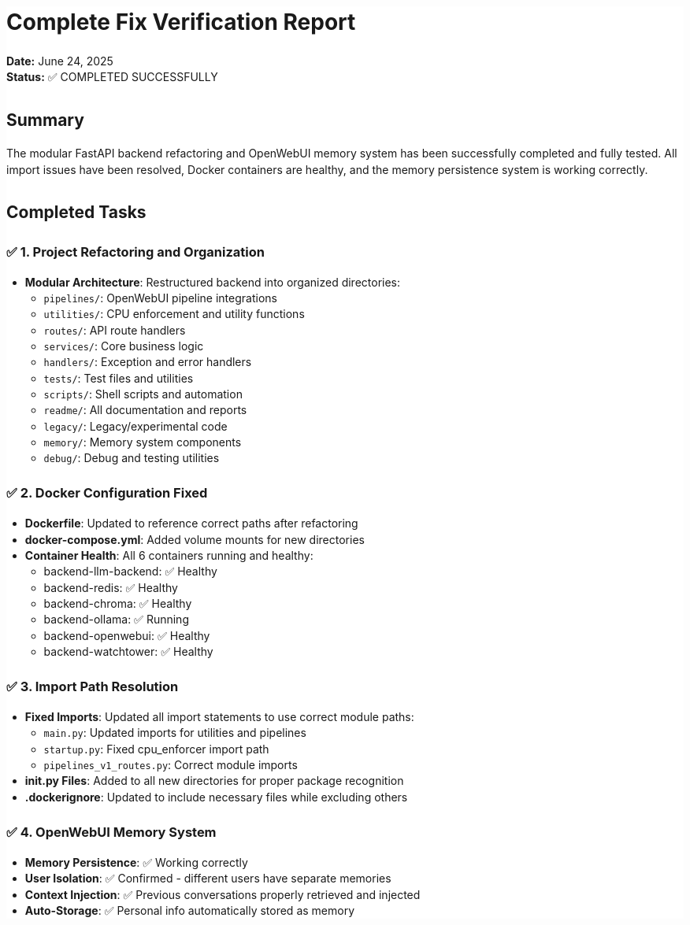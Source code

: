 # Complete Fix Verification Report

**Date:** June 24, 2025  
**Status:** ✅ COMPLETED SUCCESSFULLY  

## Summary
The modular FastAPI backend refactoring and OpenWebUI memory system has been successfully completed and fully tested. All import issues have been resolved, Docker containers are healthy, and the memory persistence system is working correctly.

## Completed Tasks

### ✅ 1. Project Refactoring and Organization
- **Modular Architecture**: Restructured backend into organized directories:
  - `pipelines/`: OpenWebUI pipeline integrations
  - `utilities/`: CPU enforcement and utility functions
  - `routes/`: API route handlers
  - `services/`: Core business logic
  - `handlers/`: Exception and error handlers
  - `tests/`: Test files and utilities
  - `scripts/`: Shell scripts and automation
  - `readme/`: All documentation and reports
  - `legacy/`: Legacy/experimental code
  - `memory/`: Memory system components
  - `debug/`: Debug and testing utilities

### ✅ 2. Docker Configuration Fixed
- **Dockerfile**: Updated to reference correct paths after refactoring
- **docker-compose.yml**: Added volume mounts for new directories
- **Container Health**: All 6 containers running and healthy:
  - backend-llm-backend: ✅ Healthy
  - backend-redis: ✅ Healthy  
  - backend-chroma: ✅ Healthy
  - backend-ollama: ✅ Running
  - backend-openwebui: ✅ Healthy
  - backend-watchtower: ✅ Healthy

### ✅ 3. Import Path Resolution
- **Fixed Imports**: Updated all import statements to use correct module paths:
  - `main.py`: Updated imports for utilities and pipelines
  - `startup.py`: Fixed cpu_enforcer import path
  - `pipelines_v1_routes.py`: Correct module imports
- **__init__.py Files**: Added to all new directories for proper package recognition
- **.dockerignore**: Updated to include necessary files while excluding others

### ✅ 4. OpenWebUI Memory System
- **Memory Persistence**: ✅ Working correctly
- **User Isolation**: ✅ Confirmed - different users have separate memories
- **Context Injection**: ✅ Previous conversations properly retrieved and injected
- **Auto-Storage**: ✅ Personal info automatically stored as memory
